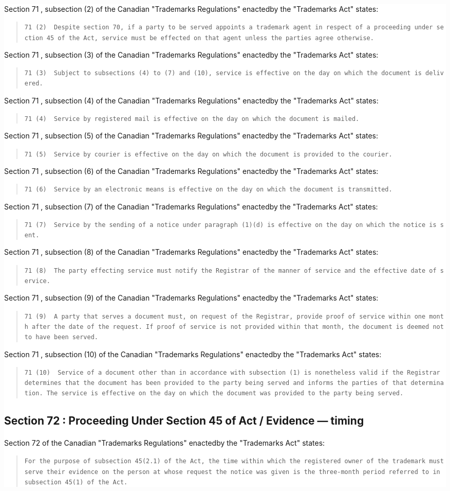 Section 71 , subsection (2)  of the Canadian "Trademarks Regulations" enactedby the "Trademarks Act" states:
>     71 (2)  Despite section 70, if a party to be served appoints a trademark agent in respect of a proceeding under section 45 of the Act, service must be effected on that agent unless the parties agree otherwise.

Section 71 , subsection (3)  of the Canadian "Trademarks Regulations" enactedby the "Trademarks Act" states:
>     71 (3)  Subject to subsections (4) to (7) and (10), service is effective on the day on which the document is delivered.

Section 71 , subsection (4)  of the Canadian "Trademarks Regulations" enactedby the "Trademarks Act" states:
>     71 (4)  Service by registered mail is effective on the day on which the document is mailed.

Section 71 , subsection (5)  of the Canadian "Trademarks Regulations" enactedby the "Trademarks Act" states:
>     71 (5)  Service by courier is effective on the day on which the document is provided to the courier.

Section 71 , subsection (6)  of the Canadian "Trademarks Regulations" enactedby the "Trademarks Act" states:
>     71 (6)  Service by an electronic means is effective on the day on which the document is transmitted.

Section 71 , subsection (7)  of the Canadian "Trademarks Regulations" enactedby the "Trademarks Act" states:
>     71 (7)  Service by the sending of a notice under paragraph (1)(d) is effective on the day on which the notice is sent.

Section 71 , subsection (8)  of the Canadian "Trademarks Regulations" enactedby the "Trademarks Act" states:
>     71 (8)  The party effecting service must notify the Registrar of the manner of service and the effective date of service.

Section 71 , subsection (9)  of the Canadian "Trademarks Regulations" enactedby the "Trademarks Act" states:
>     71 (9)  A party that serves a document must, on request of the Registrar, provide proof of service within one month after the date of the request. If proof of service is not provided within that month, the document is deemed not to have been served.

Section 71 , subsection (10)  of the Canadian "Trademarks Regulations" enactedby the "Trademarks Act" states:
>     71 (10)  Service of a document other than in accordance with subsection (1) is nonetheless valid if the Registrar determines that the document has been provided to the party being served and informs the parties of that determination. The service is effective on the day on which the document was provided to the party being served.


Section 72  : Proceeding Under Section 45 of Act / Evidence — timing
--------------------------------------------------------------------

Section 72  of the Canadian "Trademarks Regulations" enactedby the "Trademarks Act" states:
>     For the purpose of subsection 45(2.1) of the Act, the time within which the registered owner of the trademark must serve their evidence on the person at whose request the notice was given is the three-month period referred to in subsection 45(1) of the Act.

